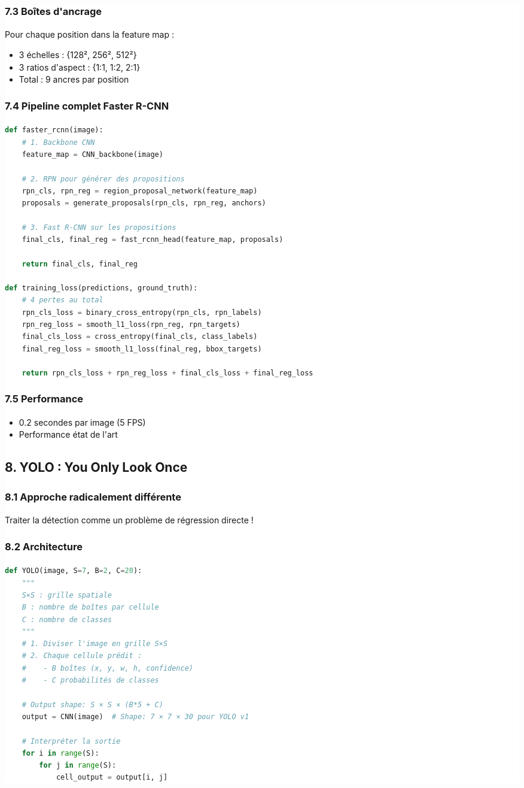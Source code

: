 ### 7.3 Boîtes d'ancrage

Pour chaque position dans la feature map :
- 3 échelles : {128², 256², 512²}
- 3 ratios d'aspect : {1:1, 1:2, 2:1}
- Total : 9 ancres par position

### 7.4 Pipeline complet Faster R-CNN

```python
def faster_rcnn(image):
    # 1. Backbone CNN
    feature_map = CNN_backbone(image)
    
    # 2. RPN pour générer des propositions
    rpn_cls, rpn_reg = region_proposal_network(feature_map)
    proposals = generate_proposals(rpn_cls, rpn_reg, anchors)
    
    # 3. Fast R-CNN sur les propositions
    final_cls, final_reg = fast_rcnn_head(feature_map, proposals)
    
    return final_cls, final_reg

def training_loss(predictions, ground_truth):
    # 4 pertes au total
    rpn_cls_loss = binary_cross_entropy(rpn_cls, rpn_labels)
    rpn_reg_loss = smooth_l1_loss(rpn_reg, rpn_targets)
    final_cls_loss = cross_entropy(final_cls, class_labels)
    final_reg_loss = smooth_l1_loss(final_reg, bbox_targets)
    
    return rpn_cls_loss + rpn_reg_loss + final_cls_loss + final_reg_loss
```

### 7.5 Performance
- 0.2 secondes par image (5 FPS)
- Performance état de l'art

## 8. YOLO : You Only Look Once

### 8.1 Approche radicalement différente

Traiter la détection comme un problème de régression directe !

### 8.2 Architecture

```python
def YOLO(image, S=7, B=2, C=20):
    """
    S×S : grille spatiale
    B : nombre de boîtes par cellule
    C : nombre de classes
    """
    # 1. Diviser l'image en grille S×S
    # 2. Chaque cellule prédit :
    #    - B boîtes (x, y, w, h, confidence)
    #    - C probabilités de classes
    
    # Output shape: S × S × (B*5 + C)
    output = CNN(image)  # Shape: 7 × 7 × 30 pour YOLO v1
    
    # Interpréter la sortie
    for i in range(S):
        for j in range(S):
            cell_output = output[i, j]
```